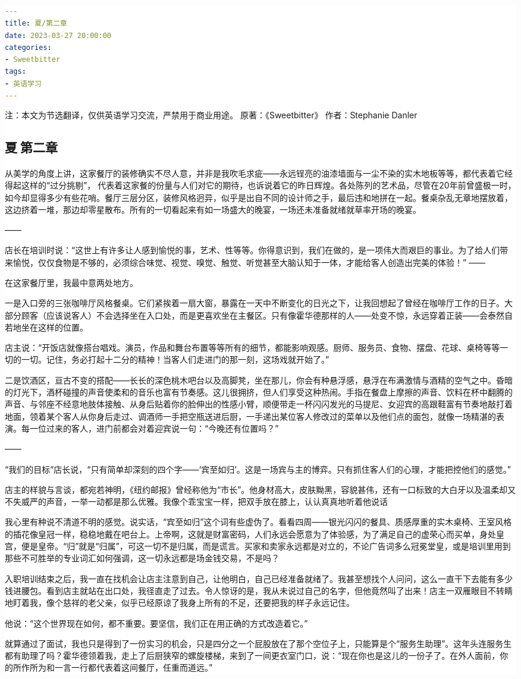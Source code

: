 ```yaml
---
title: 夏/第二章
date: 2023-03-27 20:00:00
categories:
- Sweetbitter
tags:
- 英语学习
---
```


注：本文为节选翻译，仅供英语学习交流，严禁用于商业用途。
原著：《Sweetbitter》
作者：Stephanie Danler
<br/>

## 夏 第二章

从美学的角度上讲，这家餐厅的装修确实不尽人意，并非是我吹毛求疵——永远锃亮的油漆墙面与一尘不染的实木地板等等，都代表着它经得起这样的“过分挑剔”， 代表着这家餐的份量与人们对它的期待，也诉说着它的昨日辉煌。各处陈列的艺术品，尽管在20年前曾盛极一时，如今却显得多少有些花哨。餐厅三层分区，装修风格迥异，似乎是出自不同的设计师之手，最后违和地拼在一起。餐桌杂乱无章地摆放着，这边挤着一堆，那边却零星散布。所有的一切看起来有如一场盛大的晚宴，一场还未准备就绪就草率开场的晚宴。 

——

店长在培训时说：“这世上有许多让人感到愉悦的事，艺术、性等等。你得意识到，我们在做的，是一项伟大而艰巨的事业。为了给人们带来愉悦，仅仅食物是不够的，必须综合味觉、视觉、嗅觉、触觉、听觉甚至大脑认知于一体，才能给客人创造出完美的体验！”
——

在这家餐厅里，我最中意两处地方。

一是入口旁的三张咖啡厅风格餐桌。它们紧挨着一扇大窗，暴露在一天中不断变化的日光之下，让我回想起了曾经在咖啡厅工作的日子。大部分顾客（应该说客人）不会选择坐在入口处，而是更喜欢坐在主餐区。只有像霍华德那样的人——处变不惊，永远穿着正装——会泰然自若地坐在这样的位置。

店主说：“开饭店就像搭台唱戏。演员，作品和舞台布置等等所有的细节，都能影响观感。厨师、服务员、食物、摆盘、花球、桌椅等等一切的一切。记住，务必打起十二分的精神！当客人们走进门的那一刻，这场戏就开始了。”

二是饮酒区，亘古不变的搭配——长长的深色桃木吧台以及高脚凳，坐在那儿，你会有种悬浮感，悬浮在布满激情与酒精的空气之中。昏暗的灯光下，酒杯碰撞的声音使柔和的音乐也富有节奏感。这儿很拥挤，但人们享受这种热闹。手指在餐盘上摩擦的声音、饮料在杯中翻腾的声音、与邻座不经意地肢体接触、从身后贴着你的脸伸出的性感小臂，顺便带走一杯闪闪发光的马提尼、女迎宾的高跟鞋富有节奏地敲打着地面，领着某个客人从你身后走过、调酒师一手把空瓶送进后厨，一手递出某位客人修改过的菜单以及他们点的面包，就像一场精湛的表演。每一位过来的客人，进门前都会对着迎宾说一句：“今晚还有位置吗？”

——

“我们的目标”店长说，“只有简单却深刻的四个字——‘宾至如归’。这是一场宾与主的博弈。只有抓住客人们的心理，才能把控他们的感觉。”

店主的样貌与言谈，都宛若神明，《纽约邮报》曾经称他为“市长”。他身材高大，皮肤黝黑，容貌甚伟，还有一口标致的大白牙以及温柔却又不失威严的声音，一举一动都是那么优雅。我像个乖宝宝一样，把双手放在膝上，认认真真地听着他说话

我心里有种说不清道不明的感觉。说实话，“宾至如归”这个词有些虚伪了。看看四周——银光闪闪的餐具、质感厚重的实木桌椅、王室风格的插花像皇冠一样，稳稳地戴在吧台上。上帝啊，这就是财富密码，人们永远会愿意为了体验感，为了满足自己的虚荣心而买单，身处皇宫，便是皇帝。“归”就是“归属”，可这一切不是归属，而是谎言。买家和卖家永远都是对立的，不论广告词多么冠冕堂皇，或是培训里用到那些不可胜举的专业词汇如何强调，这一切永远都是场金钱交易，不是吗？

入职培训结束之后，我一直在找机会让店主注意到自己，让他明白，自己已经准备就绪了。我甚至想找个人问问，这么一直干下去能有多少钱进腰包。看到店主就站在出口处，我径直走了过去。令人惊讶的是，我从未说过自己的名字，但他竟然叫了出来！店主一双雁眼目不转睛地盯着我，像个慈祥的老父亲，似乎已经原谅了我身上所有的不足，还要把我的样子永远记住。

他说：“这个世界现在如何，都不重要。要坚信，我们正在用正确的方式改造着它。”

就算通过了面试，我也只是得到了一份实习的机会，只是四分之一个屁股放在了那个空位子上，只能算是个“服务生助理”。这年头连服务生都有助理了吗？霍华德领着我，走上了后厨狭窄的螺旋楼梯，来到了一间更衣室门口，说：“现在你也是这儿的一份子了。在外人面前，你的所作所为和一言一行都代表着这间餐厅，任重而道远。”
